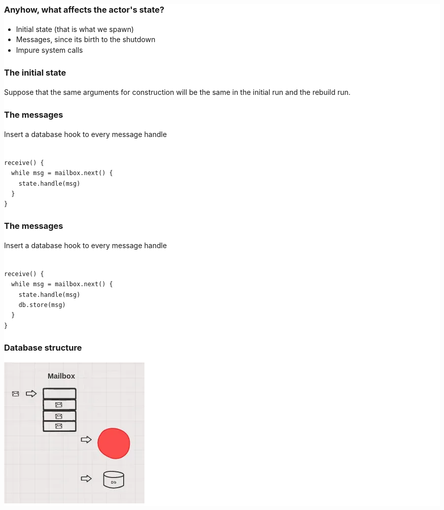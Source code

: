 ### Anyhow, what affects the actor's state?
* Initial state (that is what we spawn)
* Messages, since its birth to the shutdown
* Impure system calls

### The initial state
Suppose that the same arguments for construction will be the same
in the initial run and the rebuild run.

### The messages
Insert a database hook to every message handle

```

receive() {
  while msg = mailbox.next() {
    state.handle(msg)
  }
}

```

### The messages
Insert a database hook to every message handle
```

receive() {
  while msg = mailbox.next() {
    state.handle(msg)
    db.store(msg)
  }
}

```

### Database structure
![](img/storage_0.webp)
